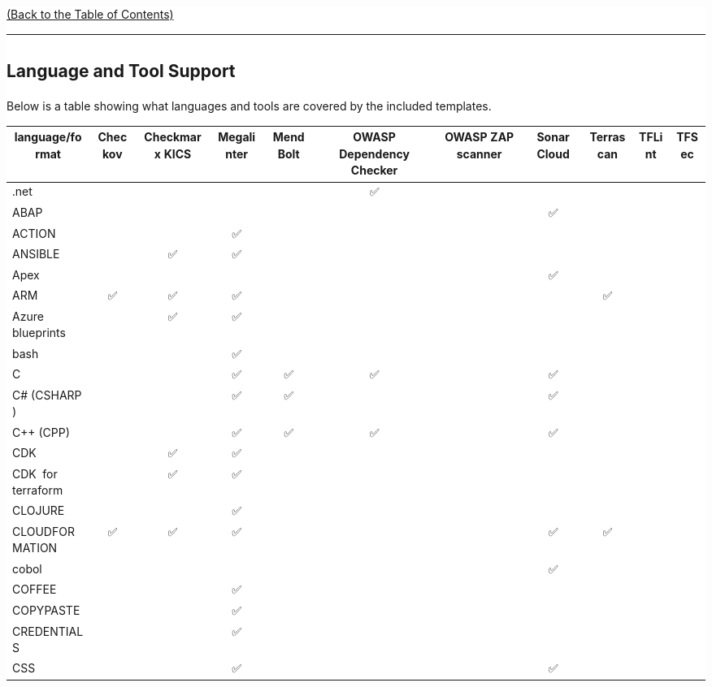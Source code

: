 
[(Back to the Table of Contents)](#table-of-contents)

---


## Language and Tool Support ##

Below is a table showing what languages and tools are covered by the included templates.

| language/format              | Checkov              | Checkmarx KICS       | Megalinter           | Mend Bolt            | OWASP Dependency Checker | OWASP ZAP scanner    | Sonar Cloud          | Terrascan            | TFLint               | TFSec                |
| ---------------------------- | :--------------------: | :--------------------: | :--------------------: | :--------------------: | :------------------------: | :--------------------: | :--------------------: | :--------------------: | :--------------------: | :--------------------: |
| .net                         |                      |                      |                      |                      | :white_check_mark:     |                      |                      |                      |                      |                      |
| ABAP                         |                      |                      |                      |                      |                          |                      | :white_check_mark: |                      |                      |                      |
| ACTION                       |                      |                      | :white_check_mark: |                      |                          |                      |                      |                      |                      |                      |
| ANSIBLE                      |                      | :white_check_mark: | :white_check_mark: |                      |                          |                      |                      |                      |                      |                      |
| Apex                         |                      |                      |                      |                      |                          |                      | :white_check_mark: |                      |                      |                      |
| ARM                          | :white_check_mark: | :white_check_mark: | :white_check_mark: |                      |                          |                      |                      | :white_check_mark: |                      |                      |
| Azure blueprints             |                      | :white_check_mark: | :white_check_mark: |                      |                          |                      |                      |                      |                      |                      |
| bash                         |                      |                      | :white_check_mark: |                      |                          |                      |                      |                      |                      |                      |
| C                            |                      |                      | :white_check_mark: | :white_check_mark: | :white_check_mark:     |                      | :white_check_mark: |                      |                      |                      |
| C# (CSHARP)                  |                      |                      | :white_check_mark: | :white_check_mark: |                          |                      | :white_check_mark: |                      |                      |                      |
| C++ (CPP)                    |                      |                      | :white_check_mark: | :white_check_mark: | :white_check_mark:     |                      | :white_check_mark: |                      |                      |                      |
| CDK                          |                      | :white_check_mark: | :white_check_mark: |                      |                          |                      |                      |                      |                      |                      |
| CDK  for terraform           |                      | :white_check_mark: | :white_check_mark: |                      |                          |                      |                      |                      |                      |                      |
| CLOJURE                      |                      |                      | :white_check_mark: |                      |                          |                      |                      |                      |                      |                      |
| CLOUDFORMATION               | :white_check_mark: | :white_check_mark: | :white_check_mark: |                      |                          |                      | :white_check_mark: | :white_check_mark: |                      |                      |
| cobol                        |                      |                      |                      |                      |                          |                      | :white_check_mark: |                      |                      |                      |
| COFFEE                       |                      |                      | :white_check_mark: |                      |                          |                      |                      |                      |                      |                      |
| COPYPASTE                    |                      |                      | :white_check_mark: |                      |                          |                      |                      |                      |                      |                      |
| CREDENTIALS                  |                      |                      | :white_check_mark: |                      |                          |                      |                      |                      |                      |                      |
| CSS                          |                      |                      | :white_check_mark: |                      |                          |                      | :white_check_mark: |                      |                      |                      |